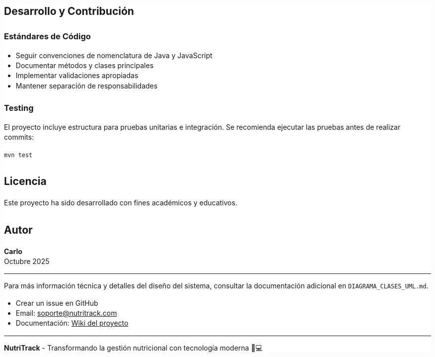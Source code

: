 ## Desarrollo y Contribución

### Estándares de Código
- Seguir convenciones de nomenclatura de Java y JavaScript
- Documentar métodos y clases principales
- Implementar validaciones apropiadas
- Mantener separación de responsabilidades

### Testing
El proyecto incluye estructura para pruebas unitarias e integración. Se recomienda ejecutar las pruebas antes de realizar commits:

```bash
mvn test
```

## Licencia

Este proyecto ha sido desarrollado con fines académicos y educativos.

## Autor

**Carlo**  
Octubre 2025

---

Para más información técnica y detalles del diseño del sistema, consultar la documentación adicional en `DIAGRAMA_CLASES_UML.md`.
- Crear un issue en GitHub
- Email: soporte@nutritrack.com
- Documentación: [Wiki del proyecto](wiki-link)

---

**NutriTrack** - Transformando la gestión nutricional con tecnología moderna 🥗💻